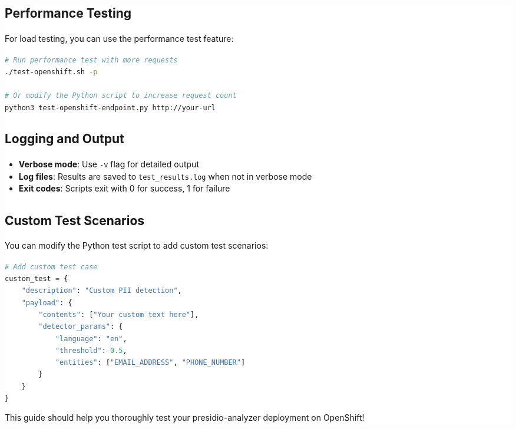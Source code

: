 ## Performance Testing

For load testing, you can use the performance test feature:

```bash
# Run performance test with more requests
./test-openshift.sh -p

# Or modify the Python script to increase request count
python3 test-openshift-endpoint.py http://your-url
```

## Logging and Output

- **Verbose mode**: Use `-v` flag for detailed output
- **Log files**: Results are saved to `test_results.log` when not in verbose mode
- **Exit codes**: Scripts exit with 0 for success, 1 for failure

## Custom Test Scenarios

You can modify the Python test script to add custom test scenarios:

```python
# Add custom test case
custom_test = {
    "description": "Custom PII detection",
    "payload": {
        "contents": ["Your custom text here"],
        "detector_params": {
            "language": "en",
            "threshold": 0.5,
            "entities": ["EMAIL_ADDRESS", "PHONE_NUMBER"]
        }
    }
}
```

This guide should help you thoroughly test your presidio-analyzer deployment on OpenShift! 